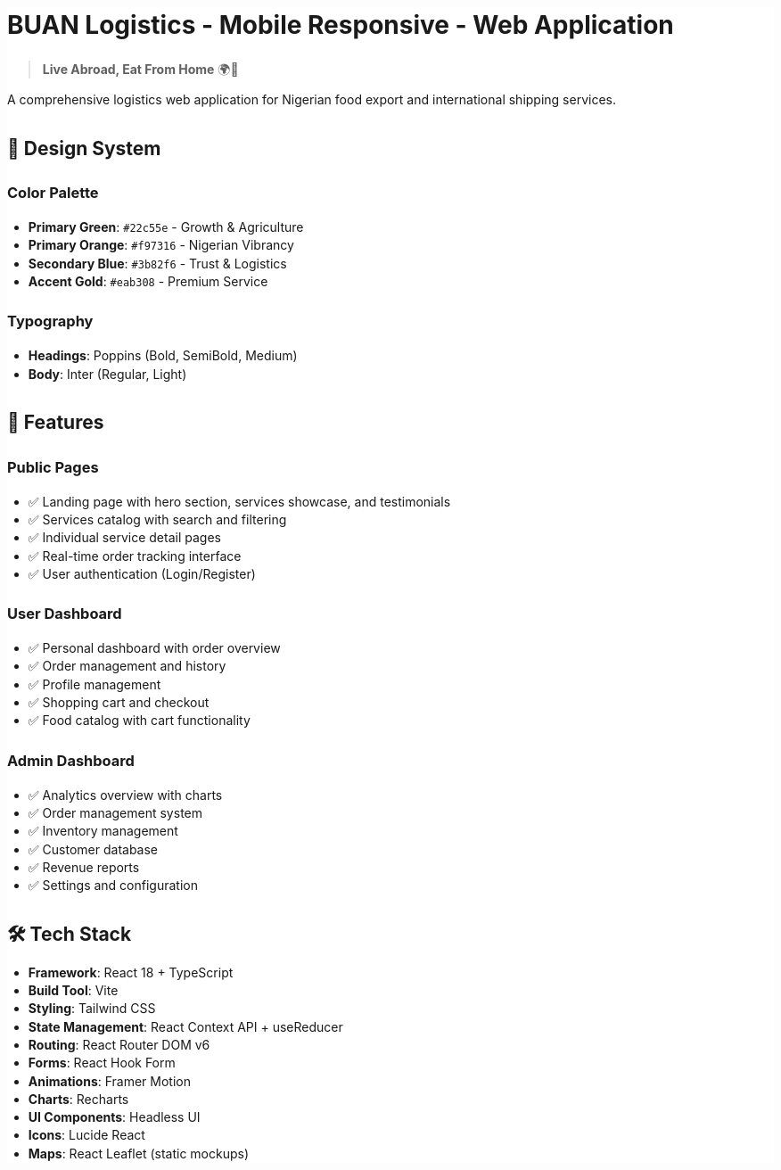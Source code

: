 # BUAN Logistics - Mobile Responsive - Web Application

> **Live Abroad, Eat From Home** 🌍🍛

A comprehensive logistics web application for Nigerian food export and international shipping services.

## 🎨 Design System

### Color Palette
- **Primary Green**: `#22c55e` - Growth & Agriculture
- **Primary Orange**: `#f97316` - Nigerian Vibrancy  
- **Secondary Blue**: `#3b82f6` - Trust & Logistics
- **Accent Gold**: `#eab308` - Premium Service

### Typography
- **Headings**: Poppins (Bold, SemiBold, Medium)
- **Body**: Inter (Regular, Light)

## 🚀 Features

### Public Pages
- ✅ Landing page with hero section, services showcase, and testimonials
- ✅ Services catalog with search and filtering
- ✅ Individual service detail pages
- ✅ Real-time order tracking interface
- ✅ User authentication (Login/Register)

### User Dashboard
- ✅ Personal dashboard with order overview
- ✅ Order management and history
- ✅ Profile management
- ✅ Shopping cart and checkout
- ✅ Food catalog with cart functionality

### Admin Dashboard
- ✅ Analytics overview with charts
- ✅ Order management system
- ✅ Inventory management
- ✅ Customer database
- ✅ Revenue reports
- ✅ Settings and configuration

## 🛠 Tech Stack

- **Framework**: React 18 + TypeScript
- **Build Tool**: Vite
- **Styling**: Tailwind CSS
- **State Management**: React Context API + useReducer
- **Routing**: React Router DOM v6
- **Forms**: React Hook Form
- **Animations**: Framer Motion
- **Charts**: Recharts
- **UI Components**: Headless UI
- **Icons**: Lucide React
- **Maps**: React Leaflet (static mockups)
